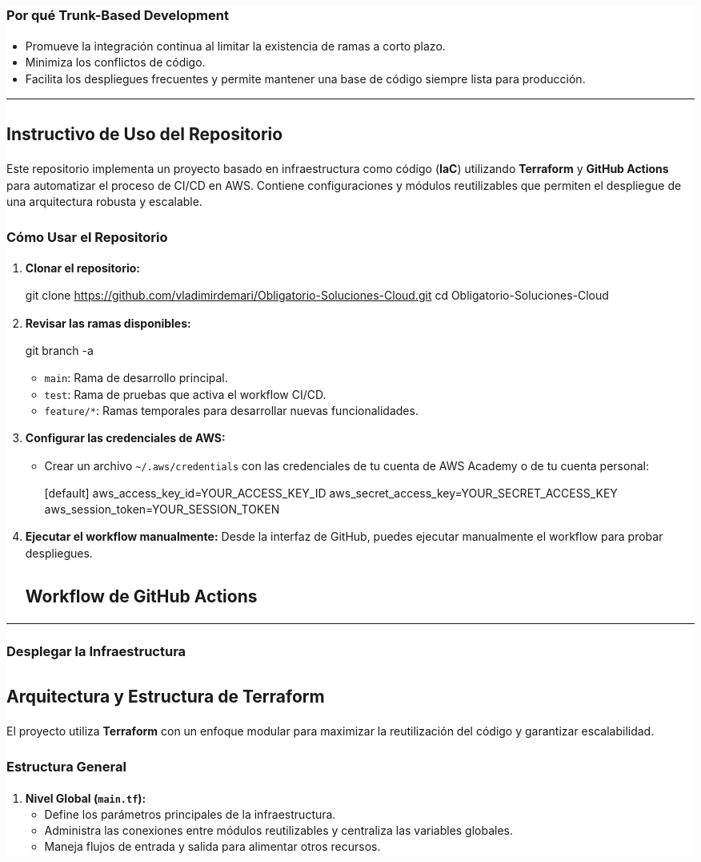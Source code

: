 ### **Por qué Trunk-Based Development**
- Promueve la integración continua al limitar la existencia de ramas a corto plazo.
- Minimiza los conflictos de código.
- Facilita los despliegues frecuentes y permite mantener una base de código siempre lista para producción.

---
## **Instructivo de Uso del Repositorio**

Este repositorio implementa un proyecto basado en infraestructura como código (**IaC**) utilizando **Terraform** y **GitHub Actions** para automatizar el proceso de CI/CD en AWS. Contiene configuraciones y módulos reutilizables que permiten el despliegue de una arquitectura robusta y escalable.

### **Cómo Usar el Repositorio**

1. **Clonar el repositorio:**
   
   git clone https://github.com/vladimirdemari/Obligatorio-Soluciones-Cloud.git
   cd Obligatorio-Soluciones-Cloud
   

2. **Revisar las ramas disponibles:**
   
   git branch -a
  
   - `main`: Rama de desarrollo principal.
   - `test`: Rama de pruebas que activa el workflow CI/CD.
   - `feature/*`: Ramas temporales para desarrollar nuevas funcionalidades.

3. **Configurar las credenciales de AWS:**
   - Crear un archivo `~/.aws/credentials` con las credenciales de tu cuenta de AWS Academy o de tu cuenta personal:
    
     [default]
     aws_access_key_id=YOUR_ACCESS_KEY_ID
     aws_secret_access_key=YOUR_SECRET_ACCESS_KEY
     aws_session_token=YOUR_SESSION_TOKEN
    

4. **Ejecutar el workflow manualmente:**
   Desde la interfaz de GitHub, puedes ejecutar manualmente el workflow para probar despliegues.
   
   ## **Workflow de GitHub Actions**

---

### **Desplegar la Infraestructura**

## **Arquitectura y Estructura de Terraform**

El proyecto utiliza **Terraform** con un enfoque modular para maximizar la reutilización del código y garantizar escalabilidad. 

### **Estructura General**
1. **Nivel Global (`main.tf`):**
   - Define los parámetros principales de la infraestructura.
   - Administra las conexiones entre módulos reutilizables y centraliza las variables globales.
   - Maneja flujos de entrada y salida para alimentar otros recursos.
